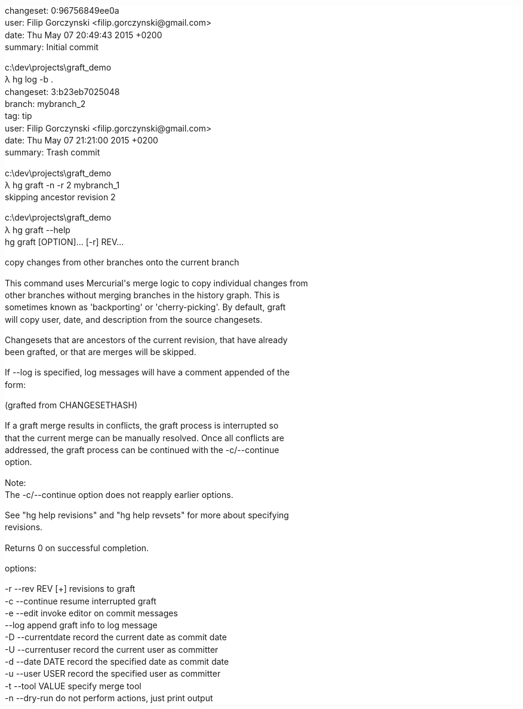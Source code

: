 changeset: 0:96756849ee0a  
user: Filip Gorczynski \<filip.gorczynski\@gmail.com\>  
date: Thu May 07 20:49:43 2015 +0200  
summary: Initial commit

c:\\dev\\projects\\graft\_demo  
λ hg log -b .  
changeset: 3:b23eb7025048  
branch: mybranch\_2  
tag: tip  
user: Filip Gorczynski \<filip.gorczynski\@gmail.com\>  
date: Thu May 07 21:21:00 2015 +0200  
summary: Trash commit

c:\\dev\\projects\\graft\_demo  
λ hg graft -n -r 2 mybranch\_1  
skipping ancestor revision 2

c:\\dev\\projects\\graft\_demo  
λ hg graft --help  
hg graft \[OPTION\]... \[-r\] REV...

copy changes from other branches onto the current branch

This command uses Mercurial's merge logic to copy individual changes from  
other branches without merging branches in the history graph. This is  
sometimes known as 'backporting' or 'cherry-picking'. By default, graft  
will copy user, date, and description from the source changesets.

Changesets that are ancestors of the current revision, that have already  
been grafted, or that are merges will be skipped.

If --log is specified, log messages will have a comment appended of the  
form:

(grafted from CHANGESETHASH)

If a graft merge results in conflicts, the graft process is interrupted so  
that the current merge can be manually resolved. Once all conflicts are  
addressed, the graft process can be continued with the -c/--continue  
option.

Note:  
The -c/--continue option does not reapply earlier options.

See "hg help revisions" and "hg help revsets" for more about specifying  
revisions.

Returns 0 on successful completion.

options:

-r --rev REV \[+\] revisions to graft  
-c --continue resume interrupted graft  
-e --edit invoke editor on commit messages  
--log append graft info to log message  
-D --currentdate record the current date as commit date  
-U --currentuser record the current user as committer  
-d --date DATE record the specified date as commit date  
-u --user USER record the specified user as committer  
-t --tool VALUE specify merge tool  
-n --dry-run do not perform actions, just print output
